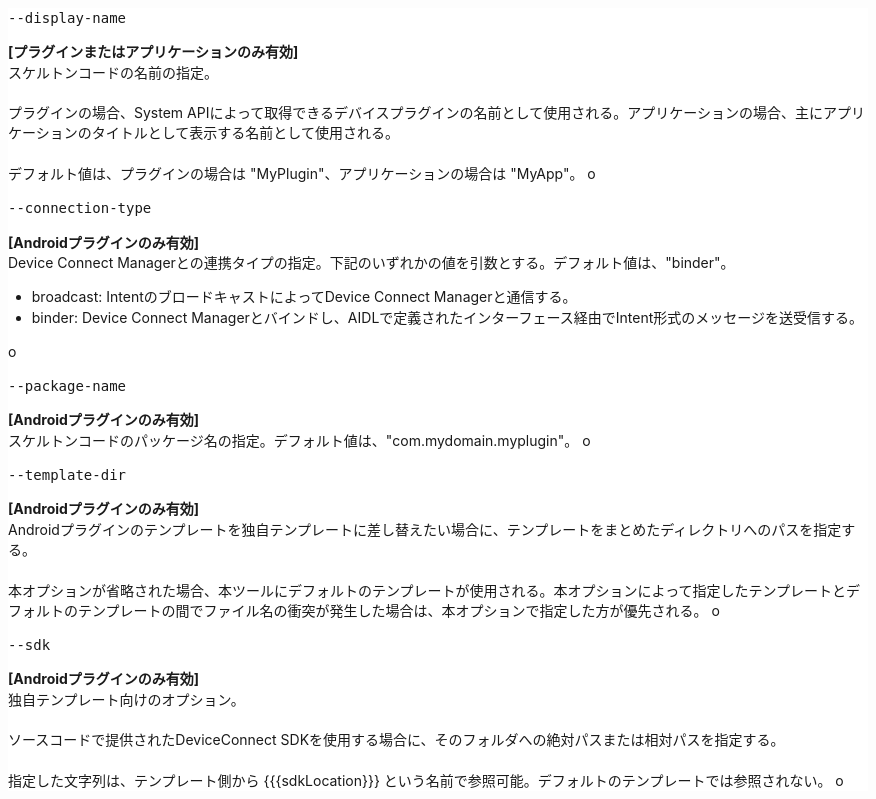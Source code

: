 <tr>
<td valign="top"><pre>--display-name</pre></td>
<td valign="top">
<b>[プラグインまたはアプリケーションのみ有効]</b><br>
スケルトンコードの名前の指定。<br>
<br>
プラグインの場合、System APIによって取得できるデバイスプラグインの名前として使用される。アプリケーションの場合、主にアプリケーションのタイトルとして表示する名前として使用される。<br>
<br>
デフォルト値は、プラグインの場合は "MyPlugin"、アプリケーションの場合は "MyApp"。
</td>
<td valign="top">o</td>
</tr>

<tr>
<td valign="top"><pre>--connection-type</pre></td>
<td valign="top">
<b>[Androidプラグインのみ有効]</b><br>
Device Connect Managerとの連携タイプの指定。下記のいずれかの値を引数とする。デフォルト値は、"binder"。
<ul>
<li>broadcast: IntentのブロードキャストによってDevice Connect Managerと通信する。</li>
<li>binder: Device Connect Managerとバインドし、AIDLで定義されたインターフェース経由でIntent形式のメッセージを送受信する。</li>
</ul>
</td>
<td valign="top">o</td>
</tr>

<tr>
<td valign="top"><pre>--package-name</pre></td>
<td valign="top">
<b>[Androidプラグインのみ有効]</b><br>
スケルトンコードのパッケージ名の指定。デフォルト値は、"com.mydomain.myplugin"。
</td>
<td valign="top">o</td>
</tr>

<tr>
<td valign="top"><pre>--template-dir</pre></td>
<td valign="top">
<b>[Androidプラグインのみ有効]</b><br>
Androidプラグインのテンプレートを独自テンプレートに差し替えたい場合に、テンプレートをまとめたディレクトリへのパスを指定する。<br>
<br>
本オプションが省略された場合、本ツールにデフォルトのテンプレートが使⽤される。本オプションによって指定したテンプレートとデフォルトのテンプレートの間でファイル名の衝突が発⽣した場合は、本オプションで指定した⽅が優先される。
</td>
<td valign="top">o</td>
</tr>

<tr>
<td valign="top"><pre>--sdk</pre></td>
<td valign="top">
<b>[Androidプラグインのみ有効]</b><br>
独自テンプレート向けのオプション。<br>
<br>
ソースコードで提供されたDeviceConnect SDKを使用する場合に、そのフォルダへの絶対パスまたは相対パスを指定する。
<br>
<br>
指定した⽂字列は、テンプレート側から {{{sdkLocation}}} という名前で参照可能。デフォルトのテンプレートでは参照されない。
</td>
<td valign="top">o</td>
</tr>
